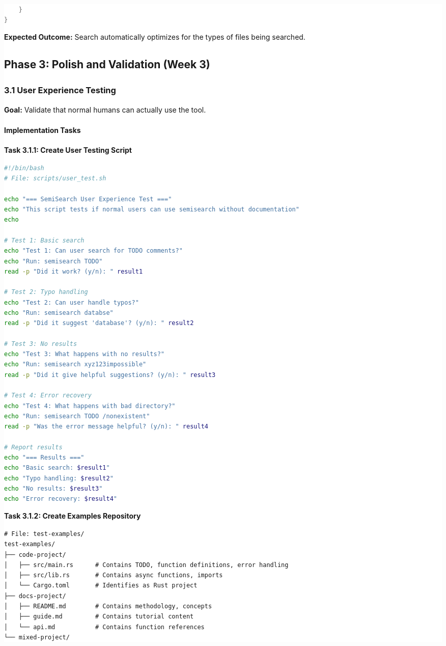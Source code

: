 ```rust
    }
}
```

**Expected Outcome:** Search automatically optimizes for the types of files being searched.

## Phase 3: Polish and Validation (Week 3)

### 3.1 User Experience Testing

**Goal:** Validate that normal humans can actually use the tool.

#### Implementation Tasks

**Task 3.1.1: Create User Testing Script**
```bash
#!/bin/bash
# File: scripts/user_test.sh

echo "=== SemiSearch User Experience Test ==="
echo "This script tests if normal users can use semisearch without documentation"
echo

# Test 1: Basic search
echo "Test 1: Can user search for TODO comments?"
echo "Run: semisearch TODO"
read -p "Did it work? (y/n): " result1

# Test 2: Typo handling
echo "Test 2: Can user handle typos?"
echo "Run: semisearch databse"
read -p "Did it suggest 'database'? (y/n): " result2

# Test 3: No results
echo "Test 3: What happens with no results?"
echo "Run: semisearch xyz123impossible"
read -p "Did it give helpful suggestions? (y/n): " result3

# Test 4: Error recovery
echo "Test 4: What happens with bad directory?"
echo "Run: semisearch TODO /nonexistent"
read -p "Was the error message helpful? (y/n): " result4

# Report results
echo "=== Results ==="
echo "Basic search: $result1"
echo "Typo handling: $result2"
echo "No results: $result3"
echo "Error recovery: $result4"
```

**Task 3.1.2: Create Examples Repository**
```
# File: test-examples/
test-examples/
├── code-project/
│   ├── src/main.rs      # Contains TODO, function definitions, error handling
│   ├── src/lib.rs       # Contains async functions, imports
│   └── Cargo.toml       # Identifies as Rust project
├── docs-project/
│   ├── README.md        # Contains methodology, concepts
│   ├── guide.md         # Contains tutorial content
│   └── api.md           # Contains function references
└── mixed-project/
```